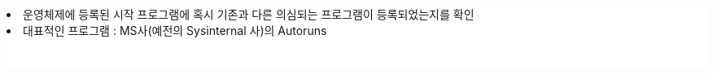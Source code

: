 <li>운영체제에 등록된 시작 프로그램에 혹시 기존과 다른 의심되는 프로그램이 등록되었는지를 확인</li>
<li>대표적인 프로그램 : MS사(예전의 Sysinternal 사)의 Autoruns</li>
</ul>
<p><img alt="" src="https://velog.velcdn.com/images/kyk02405/post/0ac1f4fa-995b-4f64-9683-4791861bce74/image.png" /></p>